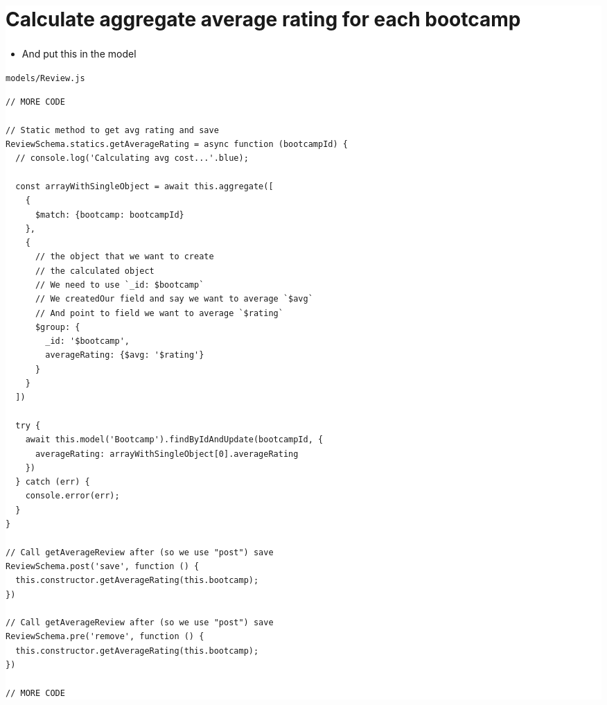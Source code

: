 # Calculate aggregate average rating for each bootcamp
* And put this in the model

`models/Review.js`

```
// MORE CODE

// Static method to get avg rating and save
ReviewSchema.statics.getAverageRating = async function (bootcampId) {
  // console.log('Calculating avg cost...'.blue);

  const arrayWithSingleObject = await this.aggregate([
    {
      $match: {bootcamp: bootcampId}
    },
    {
      // the object that we want to create
      // the calculated object
      // We need to use `_id: $bootcamp`
      // We createdOur field and say we want to average `$avg`
      // And point to field we want to average `$rating`
      $group: {
        _id: '$bootcamp',
        averageRating: {$avg: '$rating'}
      }
    }
  ])

  try {
    await this.model('Bootcamp').findByIdAndUpdate(bootcampId, {
      averageRating: arrayWithSingleObject[0].averageRating
    })
  } catch (err) {
    console.error(err);
  }
}

// Call getAverageReview after (so we use "post") save
ReviewSchema.post('save', function () {
  this.constructor.getAverageRating(this.bootcamp);
})

// Call getAverageReview after (so we use "post") save
ReviewSchema.pre('remove', function () {
  this.constructor.getAverageRating(this.bootcamp);
})

// MORE CODE
```
